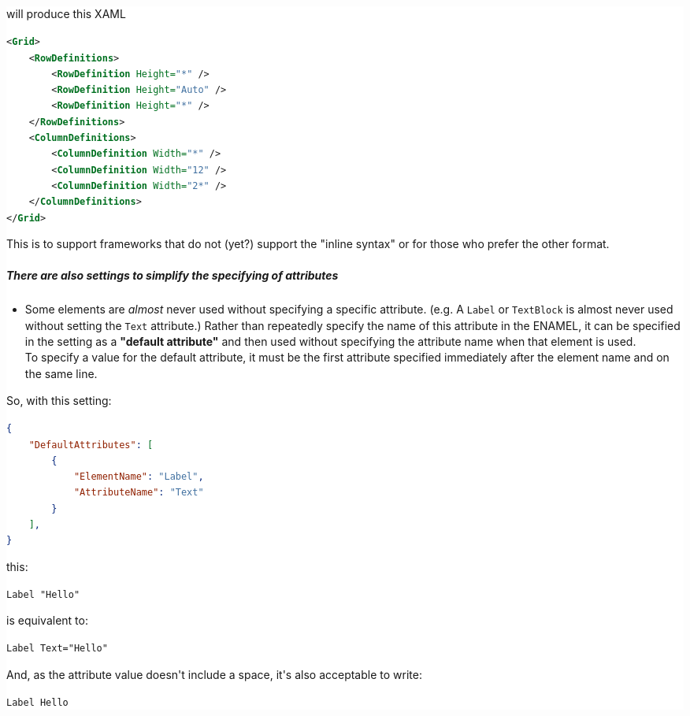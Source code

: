 will produce this XAML

```xml
<Grid>
    <RowDefinitions>
        <RowDefinition Height="*" />
        <RowDefinition Height="Auto" />
        <RowDefinition Height="*" />
    </RowDefinitions>
    <ColumnDefinitions>
        <ColumnDefinition Width="*" />
        <ColumnDefinition Width="12" />
        <ColumnDefinition Width="2*" />
    </ColumnDefinitions>
</Grid>
```

This is to support frameworks that do not (yet?) support the "inline syntax" or for those who prefer the other format.

##### There are also settings to simplify the specifying of attributes

- Some elements are _almost_ never used without specifying a specific attribute. (e.g. A `Label` or `TextBlock` is almost never used without setting the `Text` attribute.) Rather than repeatedly specify the name of this attribute in the ENAMEL, it can be specified in the setting as a **"default attribute"** and then used without specifying the attribute name when that element is used.  
To specify a value for the default attribute, it must be the first attribute specified immediately after the element name and on the same line.

So, with this setting:

```json
{
    "DefaultAttributes": [
        {
            "ElementName": "Label",
            "AttributeName": "Text"
        }
    ],
}
```

this:

```ascii
Label "Hello"
```

is  equivalent to:

```ascii
Label Text="Hello"
```

And, as the attribute value doesn't include a space, it's also acceptable to write:

```ascii
Label Hello
```
